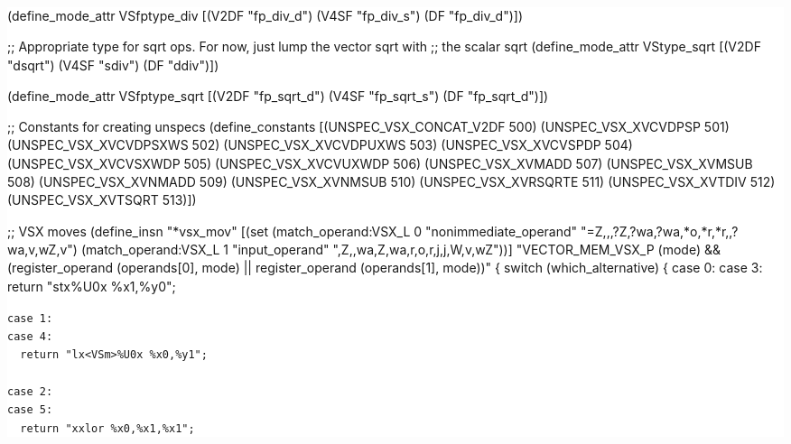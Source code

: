 (define_mode_attr VSfptype_div	[(V2DF "fp_div_d")
				 (V4SF "fp_div_s")
				 (DF   "fp_div_d")])

;; Appropriate type for sqrt ops.  For now, just lump the vector sqrt with
;; the scalar sqrt
(define_mode_attr VStype_sqrt	[(V2DF "dsqrt")
				 (V4SF "sdiv")
				 (DF   "ddiv")])

(define_mode_attr VSfptype_sqrt	[(V2DF "fp_sqrt_d")
				 (V4SF "fp_sqrt_s")
				 (DF   "fp_sqrt_d")])

;; Constants for creating unspecs
(define_constants
  [(UNSPEC_VSX_CONCAT_V2DF	500)
   (UNSPEC_VSX_XVCVDPSP		501)
   (UNSPEC_VSX_XVCVDPSXWS	502)
   (UNSPEC_VSX_XVCVDPUXWS	503)
   (UNSPEC_VSX_XVCVSPDP		504)
   (UNSPEC_VSX_XVCVSXWDP	505)
   (UNSPEC_VSX_XVCVUXWDP	506)
   (UNSPEC_VSX_XVMADD		507)
   (UNSPEC_VSX_XVMSUB		508)
   (UNSPEC_VSX_XVNMADD		509)
   (UNSPEC_VSX_XVNMSUB		510)
   (UNSPEC_VSX_XVRSQRTE		511)
   (UNSPEC_VSX_XVTDIV		512)
   (UNSPEC_VSX_XVTSQRT		513)])

;; VSX moves
(define_insn "*vsx_mov<mode>"
  [(set (match_operand:VSX_L 0 "nonimmediate_operand" "=Z,<VSr>,<VSr>,?Z,?wa,?wa,*o,*r,*r,<VSr>,?wa,v,wZ,v")
	(match_operand:VSX_L 1 "input_operand" "<VSr>,Z,<VSr>,wa,Z,wa,r,o,r,j,j,W,v,wZ"))]
  "VECTOR_MEM_VSX_P (<MODE>mode)
   && (register_operand (operands[0], <MODE>mode) 
       || register_operand (operands[1], <MODE>mode))"
{
  switch (which_alternative)
    {
    case 0:
    case 3:
      return "stx<VSm>%U0x %x1,%y0";

    case 1:
    case 4:
      return "lx<VSm>%U0x %x0,%y1";

    case 2:
    case 5:
      return "xxlor %x0,%x1,%x1";
